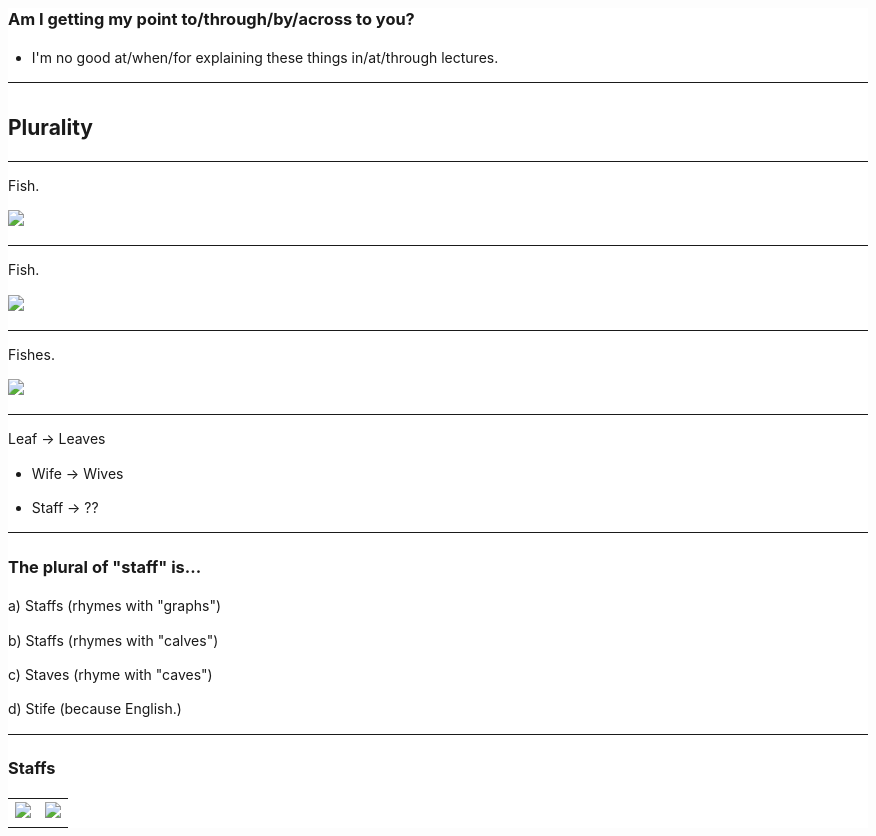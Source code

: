### Am I getting my point to/through/by/across to you?

* I'm no good at/when/for explaining these things in/at/through lectures.

---

## Plurality

---

Fish.

<img class="big" src="img/fish_dieter.jpg">

---

Fish.

<img class="big" src="img/fish_jonydieter.jpg">

---

Fishes.

<img class="big" src="img/fish_fishes.jpg">

---

Leaf -> Leaves

* Wife -> Wives

* Staff -> ??

---
	
### The plural of "staff" is...

a) Staffs (rhymes with "graphs")

b) Staffs (rhymes with "calves")

c) Staves (rhyme with "caves")

d) Stife (because English.)

<section class="clicker"></section>

---

### Staffs

<center>
<table>
  <tr>
    <th><img height="1000" src="lotwimg/staff.jpg"></th>
    <th><img height="1000" src="lotwimg/staff.jpg"></th>
